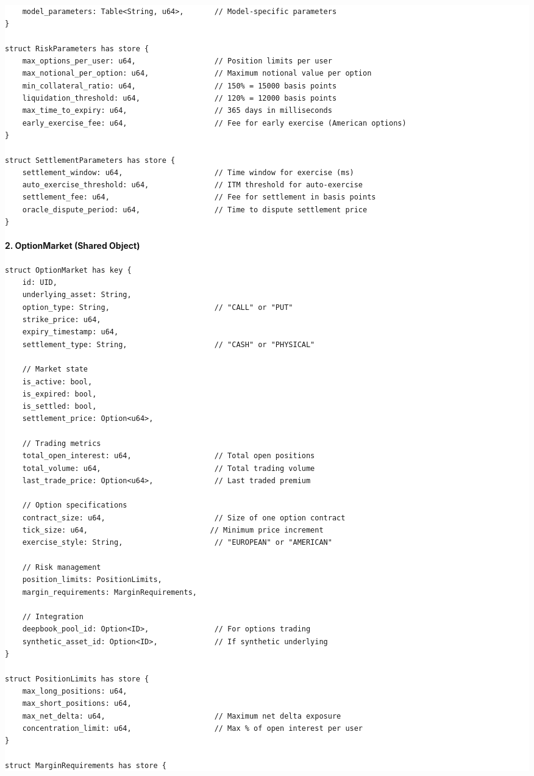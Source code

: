 ```move
    model_parameters: Table<String, u64>,       // Model-specific parameters
}

struct RiskParameters has store {
    max_options_per_user: u64,                  // Position limits per user
    max_notional_per_option: u64,               // Maximum notional value per option
    min_collateral_ratio: u64,                  // 150% = 15000 basis points
    liquidation_threshold: u64,                 // 120% = 12000 basis points
    max_time_to_expiry: u64,                    // 365 days in milliseconds
    early_exercise_fee: u64,                    // Fee for early exercise (American options)
}

struct SettlementParameters has store {
    settlement_window: u64,                     // Time window for exercise (ms)
    auto_exercise_threshold: u64,               // ITM threshold for auto-exercise
    settlement_fee: u64,                        // Fee for settlement in basis points
    oracle_dispute_period: u64,                 // Time to dispute settlement price
}
```

#### 2. OptionMarket (Shared Object)
```move
struct OptionMarket has key {
    id: UID,
    underlying_asset: String,
    option_type: String,                        // "CALL" or "PUT"
    strike_price: u64,
    expiry_timestamp: u64,
    settlement_type: String,                    // "CASH" or "PHYSICAL"
    
    // Market state
    is_active: bool,
    is_expired: bool,
    is_settled: bool,
    settlement_price: Option<u64>,
    
    // Trading metrics
    total_open_interest: u64,                   // Total open positions
    total_volume: u64,                          // Total trading volume
    last_trade_price: Option<u64>,              // Last traded premium
    
    // Option specifications
    contract_size: u64,                         // Size of one option contract
    tick_size: u64,                            // Minimum price increment
    exercise_style: String,                     // "EUROPEAN" or "AMERICAN"
    
    // Risk management
    position_limits: PositionLimits,
    margin_requirements: MarginRequirements,
    
    // Integration
    deepbook_pool_id: Option<ID>,               // For options trading
    synthetic_asset_id: Option<ID>,             // If synthetic underlying
}

struct PositionLimits has store {
    max_long_positions: u64,
    max_short_positions: u64,
    max_net_delta: u64,                         // Maximum net delta exposure
    concentration_limit: u64,                   // Max % of open interest per user
}

struct MarginRequirements has store {
```